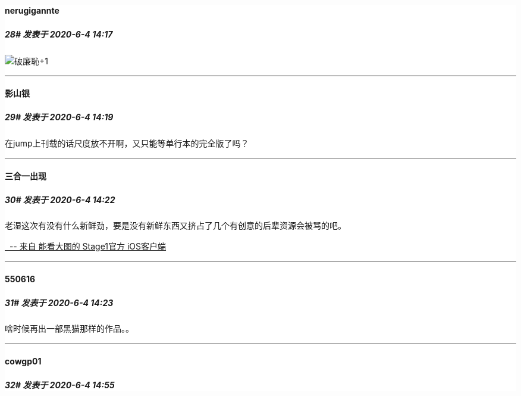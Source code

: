 ####  nerugigannte  
##### 28#       发表于 2020-6-4 14:17



<img src="https://static.saraba1st.com/image/smiley/face2017/074.png" referrerpolicy="no-referrer">破廉恥+1







-----

####  影山银  
##### 29#       发表于 2020-6-4 14:19




在jump上刊载的话尺度放不开啊，又只能等单行本的完全版了吗？







-----

####  三合一出现  
##### 30#       发表于 2020-6-4 14:22




老湿这次有没有什么新鲜劲，要是没有新鲜东西又挤占了几个有创意的后辈资源会被骂的吧。

[  -- 来自 能看大图的 Stage1官方 iOS客户端](https://itunes.apple.com/fi/app/saraba1st/id1221237470?mt=8)







-----

####  550616  
##### 31#       发表于 2020-6-4 14:23




啥时候再出一部黑猫那样的作品。。







-----

####  cowgp01  
##### 32#       发表于 2020-6-4 14:55
